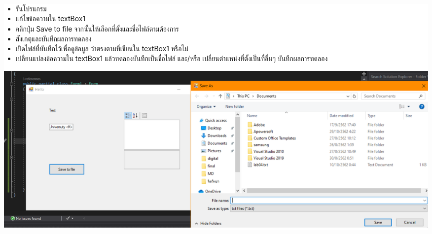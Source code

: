 
* รันโปรแกรม
* แก้ไขข้อความใน textBox1
* คลิกปุ่ม Save to file จากนั้นให้เลือกที่ตั้งและชื่อไฟล์ตามต้องการ
* สังเกตุและบันทึกผลการทดลอง
* เปิดไฟล์ที่บันทึกไว้เพื่อดูข้อมูล ว่าตรงตามที่เขียนใน textBox1 หรือไม่
* เปลี่ยนแปลงข้อความใน textBox1 แล้วทดลองบันทึกเป็นชื่อไฟล์ และ/หรือ เปลี่ยนตำแหน่งที่ตั้งเป็นที่อื่นๆ  บันทึกผลการทดลอง

 ![](images/15.png)




